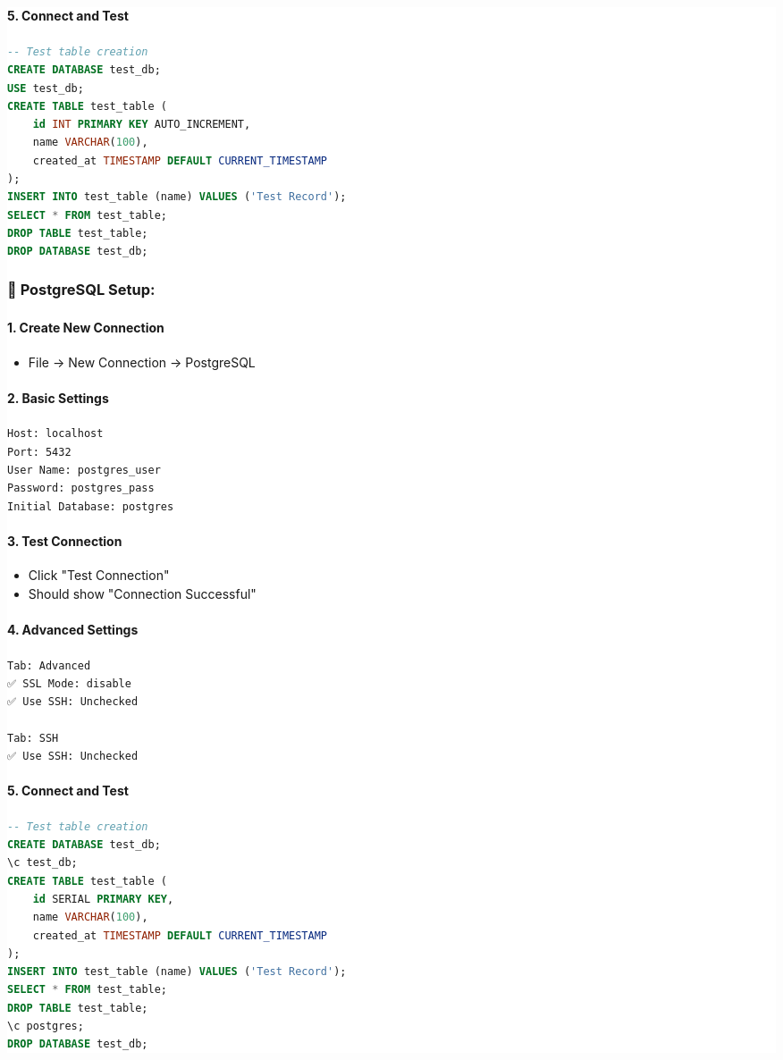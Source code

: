 #### 5. **Connect and Test**
```sql
-- Test table creation
CREATE DATABASE test_db;
USE test_db;
CREATE TABLE test_table (
    id INT PRIMARY KEY AUTO_INCREMENT,
    name VARCHAR(100),
    created_at TIMESTAMP DEFAULT CURRENT_TIMESTAMP
);
INSERT INTO test_table (name) VALUES ('Test Record');
SELECT * FROM test_table;
DROP TABLE test_table;
DROP DATABASE test_db;
```

### 🐘 **PostgreSQL Setup:**

#### 1. **Create New Connection**
- File → New Connection → PostgreSQL

#### 2. **Basic Settings**
```
Host: localhost
Port: 5432
User Name: postgres_user
Password: postgres_pass
Initial Database: postgres
```

#### 3. **Test Connection**
- Click "Test Connection"
- Should show "Connection Successful"

#### 4. **Advanced Settings**
```
Tab: Advanced
✅ SSL Mode: disable
✅ Use SSH: Unchecked

Tab: SSH
✅ Use SSH: Unchecked
```

#### 5. **Connect and Test**
```sql
-- Test table creation
CREATE DATABASE test_db;
\c test_db;
CREATE TABLE test_table (
    id SERIAL PRIMARY KEY,
    name VARCHAR(100),
    created_at TIMESTAMP DEFAULT CURRENT_TIMESTAMP
);
INSERT INTO test_table (name) VALUES ('Test Record');
SELECT * FROM test_table;
DROP TABLE test_table;
\c postgres;
DROP DATABASE test_db;
```
